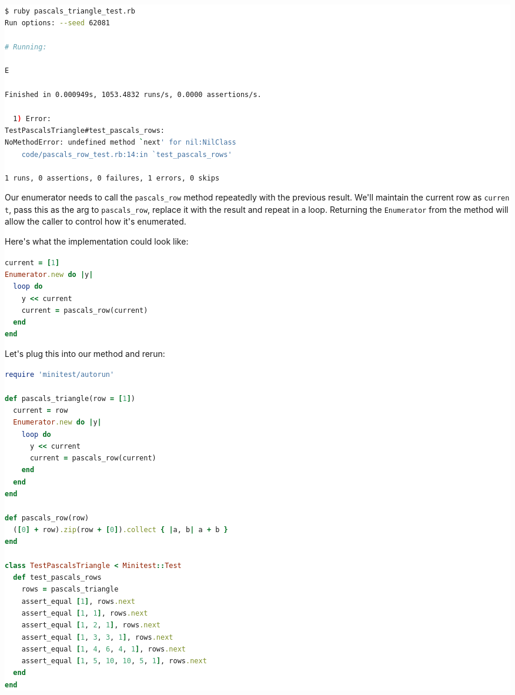 ```bash
$ ruby pascals_triangle_test.rb
Run options: --seed 62081

# Running:

E

Finished in 0.000949s, 1053.4832 runs/s, 0.0000 assertions/s.

  1) Error:
TestPascalsTriangle#test_pascals_rows:
NoMethodError: undefined method `next' for nil:NilClass
    code/pascals_row_test.rb:14:in `test_pascals_rows'

1 runs, 0 assertions, 0 failures, 1 errors, 0 skips
```

Our enumerator needs to call the `pascals_row` method repeatedly with the
previous result. We'll maintain the current row as `current`, pass this as the
arg to `pascals_row`, replace it with the result and repeat in a loop. Returning the
`Enumerator` from the method will allow the caller to control how it's
enumerated.

Here's what the implementation could look like:

```ruby
current = [1]
Enumerator.new do |y|
  loop do
    y << current
    current = pascals_row(current)
  end
end
```

Let's plug this into our method and rerun:

```ruby
require 'minitest/autorun'

def pascals_triangle(row = [1])
  current = row
  Enumerator.new do |y|
    loop do
      y << current
      current = pascals_row(current)
    end
  end
end

def pascals_row(row)
  ([0] + row).zip(row + [0]).collect { |a, b| a + b }
end

class TestPascalsTriangle < Minitest::Test
  def test_pascals_rows
    rows = pascals_triangle
    assert_equal [1], rows.next
    assert_equal [1, 1], rows.next
    assert_equal [1, 2, 1], rows.next
    assert_equal [1, 3, 3, 1], rows.next
    assert_equal [1, 4, 6, 4, 1], rows.next
    assert_equal [1, 5, 10, 10, 5, 1], rows.next
  end
end
```